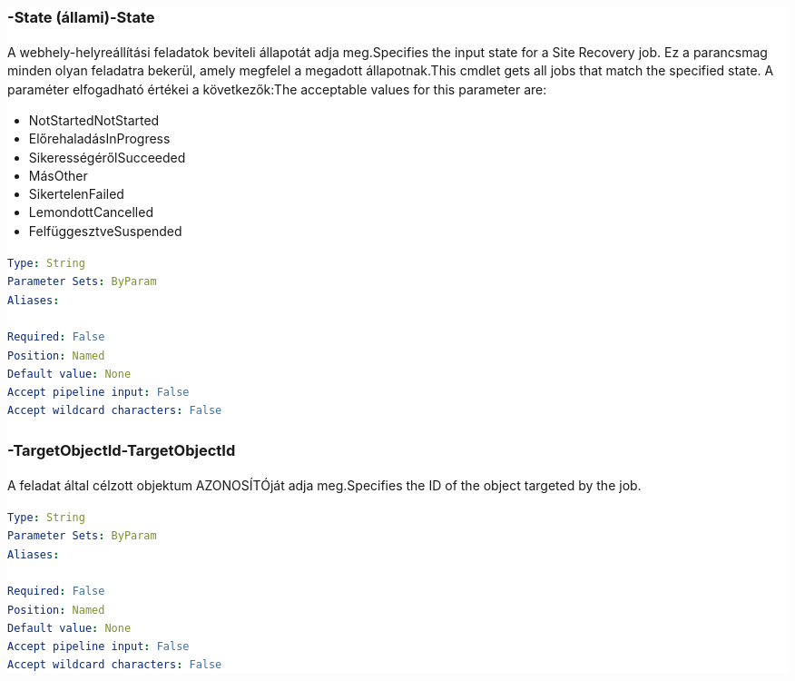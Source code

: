 ### <span data-ttu-id="d7e6a-132">-State (állami)</span><span class="sxs-lookup"><span data-stu-id="d7e6a-132">-State</span></span>
<span data-ttu-id="d7e6a-133">A webhely-helyreállítási feladatok beviteli állapotát adja meg.</span><span class="sxs-lookup"><span data-stu-id="d7e6a-133">Specifies the input state for a Site Recovery job.</span></span>
<span data-ttu-id="d7e6a-134">Ez a parancsmag minden olyan feladatra bekerül, amely megfelel a megadott állapotnak.</span><span class="sxs-lookup"><span data-stu-id="d7e6a-134">This cmdlet gets all jobs that match the specified state.</span></span>
<span data-ttu-id="d7e6a-135">A paraméter elfogadható értékei a következők:</span><span class="sxs-lookup"><span data-stu-id="d7e6a-135">The acceptable values for this parameter are:</span></span>

- <span data-ttu-id="d7e6a-136">NotStarted</span><span class="sxs-lookup"><span data-stu-id="d7e6a-136">NotStarted</span></span>
- <span data-ttu-id="d7e6a-137">Előrehaladás</span><span class="sxs-lookup"><span data-stu-id="d7e6a-137">InProgress</span></span>
- <span data-ttu-id="d7e6a-138">Sikerességéről</span><span class="sxs-lookup"><span data-stu-id="d7e6a-138">Succeeded</span></span>
- <span data-ttu-id="d7e6a-139">Más</span><span class="sxs-lookup"><span data-stu-id="d7e6a-139">Other</span></span>
- <span data-ttu-id="d7e6a-140">Sikertelen</span><span class="sxs-lookup"><span data-stu-id="d7e6a-140">Failed</span></span>
- <span data-ttu-id="d7e6a-141">Lemondott</span><span class="sxs-lookup"><span data-stu-id="d7e6a-141">Cancelled</span></span>
- <span data-ttu-id="d7e6a-142">Felfüggesztve</span><span class="sxs-lookup"><span data-stu-id="d7e6a-142">Suspended</span></span>

```yaml
Type: String
Parameter Sets: ByParam
Aliases: 

Required: False
Position: Named
Default value: None
Accept pipeline input: False
Accept wildcard characters: False
```

### <span data-ttu-id="d7e6a-143">-TargetObjectId</span><span class="sxs-lookup"><span data-stu-id="d7e6a-143">-TargetObjectId</span></span>
<span data-ttu-id="d7e6a-144">A feladat által célzott objektum AZONOSÍTÓját adja meg.</span><span class="sxs-lookup"><span data-stu-id="d7e6a-144">Specifies the ID of the object targeted by the job.</span></span>

```yaml
Type: String
Parameter Sets: ByParam
Aliases: 

Required: False
Position: Named
Default value: None
Accept pipeline input: False
Accept wildcard characters: False
```
